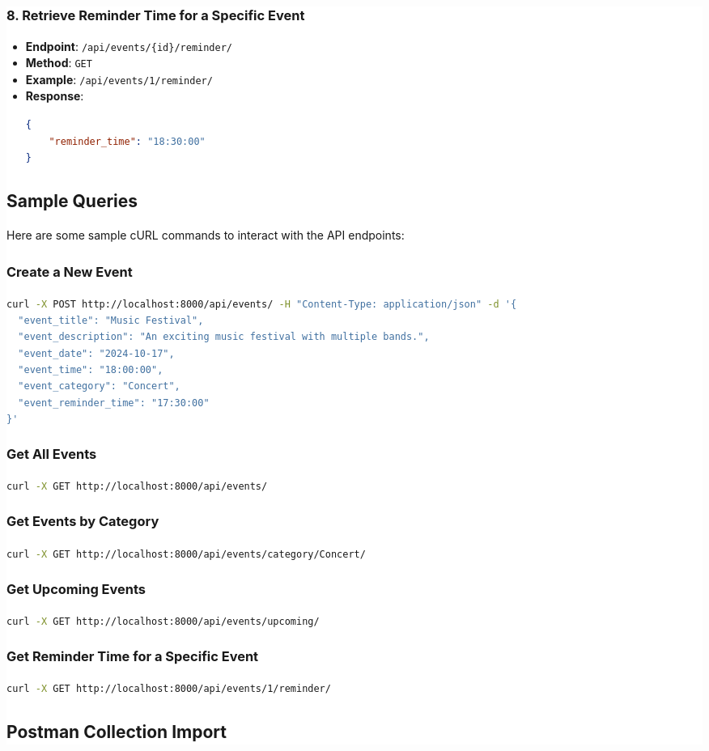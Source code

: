 ### 8. Retrieve Reminder Time for a Specific Event

- **Endpoint**: `/api/events/{id}/reminder/`
- **Method**: `GET`
- **Example**: `/api/events/1/reminder/`
- **Response**:
    ```json
    {
        "reminder_time": "18:30:00"
    }
    ```

## Sample Queries

Here are some sample cURL commands to interact with the API endpoints:

### Create a New Event

```bash
curl -X POST http://localhost:8000/api/events/ -H "Content-Type: application/json" -d '{
  "event_title": "Music Festival",
  "event_description": "An exciting music festival with multiple bands.",
  "event_date": "2024-10-17",
  "event_time": "18:00:00",
  "event_category": "Concert",
  "event_reminder_time": "17:30:00"
}'
```

### Get All Events

```bash
curl -X GET http://localhost:8000/api/events/
```

### Get Events by Category

```bash
curl -X GET http://localhost:8000/api/events/category/Concert/
```

### Get Upcoming Events

```bash
curl -X GET http://localhost:8000/api/events/upcoming/
```

### Get Reminder Time for a Specific Event

```bash
curl -X GET http://localhost:8000/api/events/1/reminder/
```

## Postman Collection Import
